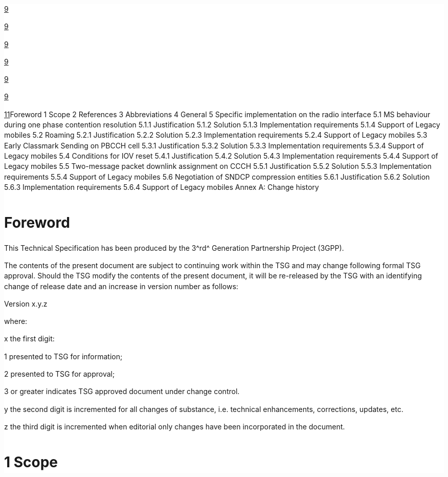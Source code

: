 [9](#support-of-legacy-mobiles-4)

[9](#negotiation-of-sndcp-compression-entities)

[9](#justification-5)

[9](#solution-5)

[9](#implementation-requirements-5)

[9](#support-of-legacy-mobiles-5)

[11](#annex-a-change-history)Foreword 1 Scope 2 References 3
Abbreviations 4 General 5 Specific implementation on the radio interface
5.1 MS behaviour during one phase contention resolution 5.1.1
Justification 5.1.2 Solution 5.1.3 Implementation requirements 5.1.4
Support of Legacy mobiles 5.2 Roaming 5.2.1 Justification 5.2.2 Solution
5.2.3 Implementation requirements 5.2.4 Support of Legacy mobiles 5.3
Early Classmark Sending on PBCCH cell 5.3.1 Justification 5.3.2 Solution
5.3.3 Implementation requirements 5.3.4 Support of Legacy mobiles 5.4
Conditions for IOV reset 5.4.1 Justification 5.4.2 Solution 5.4.3
Implementation requirements 5.4.4 Support of Legacy mobiles 5.5
Two-message packet downlink assignment on CCCH 5.5.1 Justification 5.5.2
Solution 5.5.3 Implementation requirements 5.5.4 Support of Legacy
mobiles 5.6 Negotiation of SNDCP compression entities 5.6.1
Justification 5.6.2 Solution 5.6.3 Implementation requirements 5.6.4
Support of Legacy mobiles Annex A: Change history

Foreword
========

This Technical Specification has been produced by the 3^rd^ Generation
Partnership Project (3GPP).

The contents of the present document are subject to continuing work
within the TSG and may change following formal TSG approval. Should the
TSG modify the contents of the present document, it will be re-released
by the TSG with an identifying change of release date and an increase in
version number as follows:

Version x.y.z

where:

x the first digit:

1 presented to TSG for information;

2 presented to TSG for approval;

3 or greater indicates TSG approved document under change control.

y the second digit is incremented for all changes of substance, i.e.
technical enhancements, corrections, updates, etc.

z the third digit is incremented when editorial only changes have been
incorporated in the document.

1 Scope
=======
